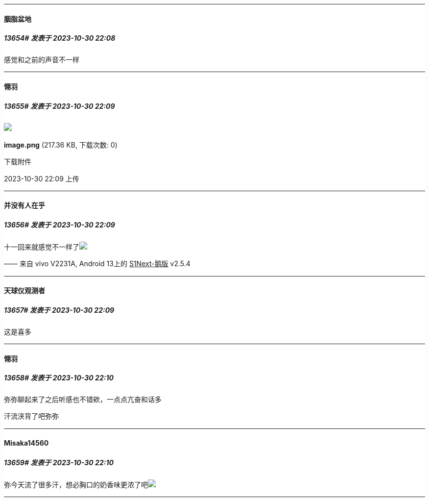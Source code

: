 *****

####  胭脂盆地  
##### 13654#       发表于 2023-10-30 22:08

感觉和之前的声音不一样

*****

####  翎羽  
##### 13655#       发表于 2023-10-30 22:09

<img src="https://img.saraba1st.com/forum/202310/30/220911zme0y2tentenkvly.png" referrerpolicy="no-referrer">

<strong>image.png</strong> (217.36 KB, 下载次数: 0)

下载附件

2023-10-30 22:09 上传

*****

####  并没有人在乎  
##### 13656#       发表于 2023-10-30 22:09

十一回来就感觉不一样了<img src="https://static.saraba1st.com/image/smiley/face2017/009.gif" referrerpolicy="no-referrer">

—— 来自 vivo V2231A, Android 13上的 [S1Next-鹅版](https://github.com/ykrank/S1-Next/releases) v2.5.4

*****

####  天球仪观测者  
##### 13657#       发表于 2023-10-30 22:09

这是喜多

*****

####  翎羽  
##### 13658#       发表于 2023-10-30 22:10

弥弥聊起来了之后听感也不错欸，一点点亢奋和话多

汗流浃背了吧弥弥

*****

####  Misaka14560  
##### 13659#       发表于 2023-10-30 22:10

弥今天流了很多汗，想必胸口的奶香味更浓了吧<img src="https://static.saraba1st.com/image/smiley/face2017/076.png" referrerpolicy="no-referrer">

*****
